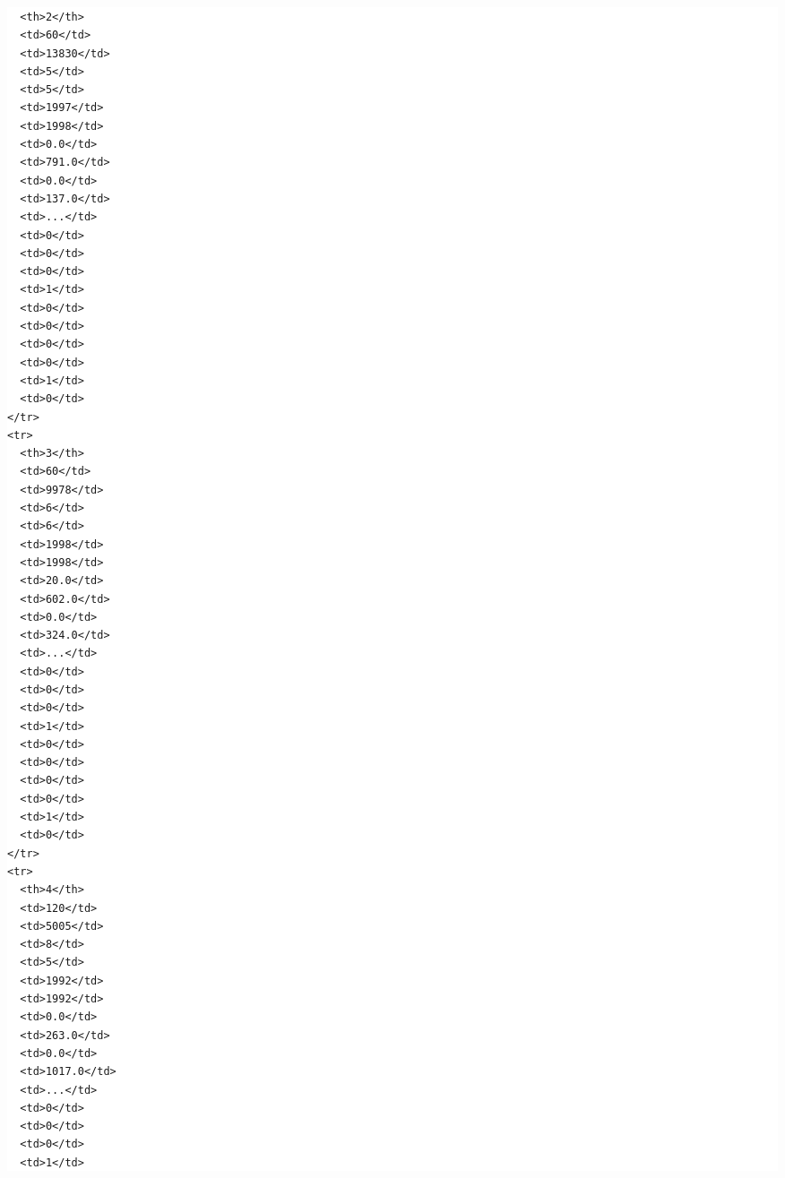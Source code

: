       <th>2</th>
      <td>60</td>
      <td>13830</td>
      <td>5</td>
      <td>5</td>
      <td>1997</td>
      <td>1998</td>
      <td>0.0</td>
      <td>791.0</td>
      <td>0.0</td>
      <td>137.0</td>
      <td>...</td>
      <td>0</td>
      <td>0</td>
      <td>0</td>
      <td>1</td>
      <td>0</td>
      <td>0</td>
      <td>0</td>
      <td>0</td>
      <td>1</td>
      <td>0</td>
    </tr>
    <tr>
      <th>3</th>
      <td>60</td>
      <td>9978</td>
      <td>6</td>
      <td>6</td>
      <td>1998</td>
      <td>1998</td>
      <td>20.0</td>
      <td>602.0</td>
      <td>0.0</td>
      <td>324.0</td>
      <td>...</td>
      <td>0</td>
      <td>0</td>
      <td>0</td>
      <td>1</td>
      <td>0</td>
      <td>0</td>
      <td>0</td>
      <td>0</td>
      <td>1</td>
      <td>0</td>
    </tr>
    <tr>
      <th>4</th>
      <td>120</td>
      <td>5005</td>
      <td>8</td>
      <td>5</td>
      <td>1992</td>
      <td>1992</td>
      <td>0.0</td>
      <td>263.0</td>
      <td>0.0</td>
      <td>1017.0</td>
      <td>...</td>
      <td>0</td>
      <td>0</td>
      <td>0</td>
      <td>1</td>
